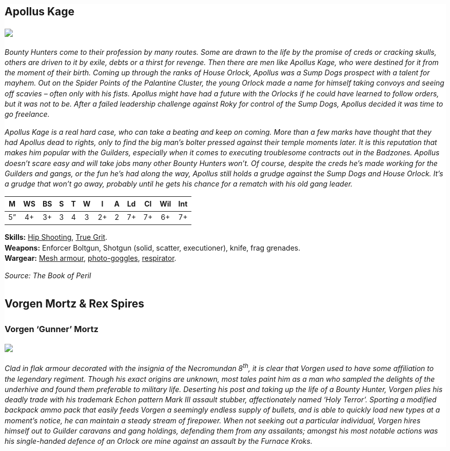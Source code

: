 ## Apollus Kage

![](apollus-kage.webp)

_Bounty Hunters come to their profession by many routes. Some are drawn to the life by the promise of creds or cracking skulls, others are driven to it by exile, debts or a thirst for revenge. Then there are men like Apollus Kage, who were destined for it from the moment of their birth. Coming up through the ranks of House Orlock, Apollus was a Sump Dogs prospect with a talent for mayhem. Out on the Spider Points of the Palantine Cluster, the young Orlock made a name for himself taking convoys and seeing off scavies – often only with his fists. Apollus might have had a future with the Orlocks if he could have learned to follow orders, but it was not to be. After a failed leadership challenge against Roky for control of the Sump Dogs, Apollus decided it was time to go freelance._

_Apollus Kage is a real hard case, who can take a beating and keep on coming. More than a few marks have thought that they had Apollus dead to rights, only to find the big man’s bolter pressed against their temple moments later. It is this reputation that makes him popular with the Guilders, especially when it comes to executing troublesome contracts out in the Badzones. Apollus doesn’t scare easy and will take jobs many other Bounty Hunters won’t. Of course, despite the creds he’s made working for the Guilders and gangs, or the fun he’s had along the way, Apollus still holds a grudge against the Sump Dogs and House Orlock. It’s a grudge that won’t go away, probably until he gets his chance for a rematch with his old gang leader._

|  M  | WS  | BS  |  S  |  T  |  W  |  I  |  A  | Ld  | Cl  | Wil | Int |
| :-: | :-: | :-: | :-: | :-: | :-: | :-: | :-: | :-: | :-: | :-: | :-: |
| 5”  | 4+  | 3+  |  3  |  4  |  3  | 2+  |  2  | 7+  | 7+  | 6+  | 7+  |

**Skills:** [Hip Shooting](/docs/gang-fighters-and-their-weaponry/skills/#3-hip-shooting), [True Grit](/docs/gang-fighters-and-their-weaponry/skills/#5-true-grit).  
**Weapons:** Enforcer Boltgun, Shotgun (solid, scatter, executioner), knife, frag grenades.  
**Wargear:** [Mesh armour](/docs/armoury/armour#mesh-armour), [photo-goggles](/docs/armoury/personal-equipment#photo-goggles), [respirator](/docs/armoury/personal-equipment#respirator).

_Source: The Book of Peril_

</FighterCard>

## Vorgen Mortz & Rex Spires

<FighterCard cost="305">

### Vorgen ‘Gunner’ Mortz

![](vorgen-gunner-mortz.jpg)

_Clad in flak armour decorated with the insignia of the Necromundan 8<sup>th</sup>, it is clear that Vorgen used to have some affiliation to the legendary regiment. Though his exact origins are unknown, most tales paint him as a man who sampled the delights of the underhive and found them preferable to military life. Deserting his post and taking up the life of a Bounty Hunter, Vorgen plies his deadly trade with his trademark Echon pattern Mark III assault stubber, affectionately named ‘Holy Terror’. Sporting a modified backpack ammo pack that easily feeds Vorgen a seemingly endless supply of bullets, and is able to quickly load new types at a moment’s notice, he can maintain a steady stream of firepower. When not seeking out a particular individual, Vorgen hires himself out to Guilder caravans and gang holdings, defending them from any assailants; amongst his most notable actions was his single-handed defence of an Orlock ore mine against an assault by the Furnace Kroks._
